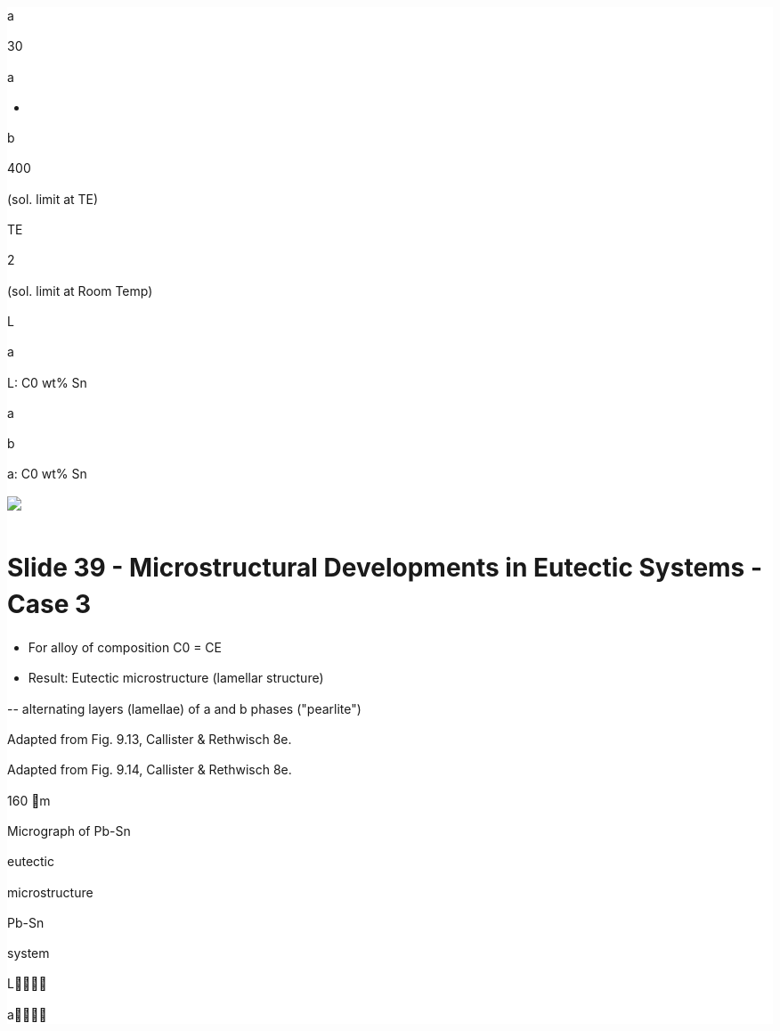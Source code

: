 a

30

a

-   

b

400

(sol. limit at TE)

TE

2

(sol. limit at Room Temp)

L

a

L: C0 wt% Sn

a

b

a: C0 wt% Sn

![](./Lessons%2017&18%20Phase%20Diagrams/img37.png)

# Slide 39 - **Microstructural Developments in Eutectic Systems - Case 3**

-   For alloy of composition C0 = CE

-   Result: Eutectic microstructure (lamellar structure)

\-- alternating layers (lamellae) of a and b phases ("pearlite")

Adapted from Fig. 9.13, Callister & Rethwisch 8e.

Adapted from Fig. 9.14, Callister & Rethwisch 8e.

160 m

Micrograph of Pb-Sn

eutectic

microstructure

Pb-Sn

system

L

a
